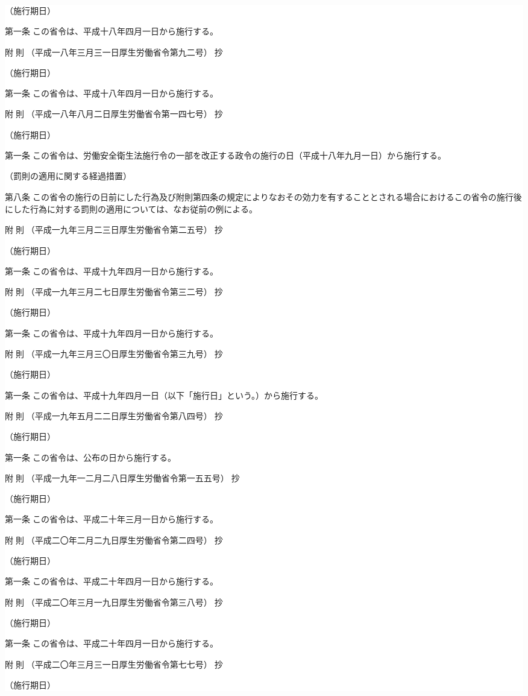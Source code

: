 （施行期日）

第一条 この省令は、平成十八年四月一日から施行する。

附 則 （平成一八年三月三一日厚生労働省令第九二号） 抄

（施行期日）

第一条 この省令は、平成十八年四月一日から施行する。

附 則 （平成一八年八月二日厚生労働省令第一四七号） 抄

（施行期日）

第一条 この省令は、労働安全衛生法施行令の一部を改正する政令の施行の日（平成十八年九月一日）から施行する。

（罰則の適用に関する経過措置）

第八条 この省令の施行の日前にした行為及び附則第四条の規定によりなおその効力を有することとされる場合におけるこの省令の施行後にした行為に対する罰則の適用については、なお従前の例による。

附 則 （平成一九年三月二三日厚生労働省令第二五号） 抄

（施行期日）

第一条 この省令は、平成十九年四月一日から施行する。

附 則 （平成一九年三月二七日厚生労働省令第三二号） 抄

（施行期日）

第一条 この省令は、平成十九年四月一日から施行する。

附 則 （平成一九年三月三〇日厚生労働省令第三九号） 抄

（施行期日）

第一条 この省令は、平成十九年四月一日（以下「施行日」という。）から施行する。

附 則 （平成一九年五月二二日厚生労働省令第八四号） 抄

（施行期日）

第一条 この省令は、公布の日から施行する。

附 則 （平成一九年一二月二八日厚生労働省令第一五五号） 抄

（施行期日）

第一条 この省令は、平成二十年三月一日から施行する。

附 則 （平成二〇年二月二九日厚生労働省令第二四号） 抄

（施行期日）

第一条 この省令は、平成二十年四月一日から施行する。

附 則 （平成二〇年三月一九日厚生労働省令第三八号） 抄

（施行期日）

第一条 この省令は、平成二十年四月一日から施行する。

附 則 （平成二〇年三月三一日厚生労働省令第七七号） 抄

（施行期日）

